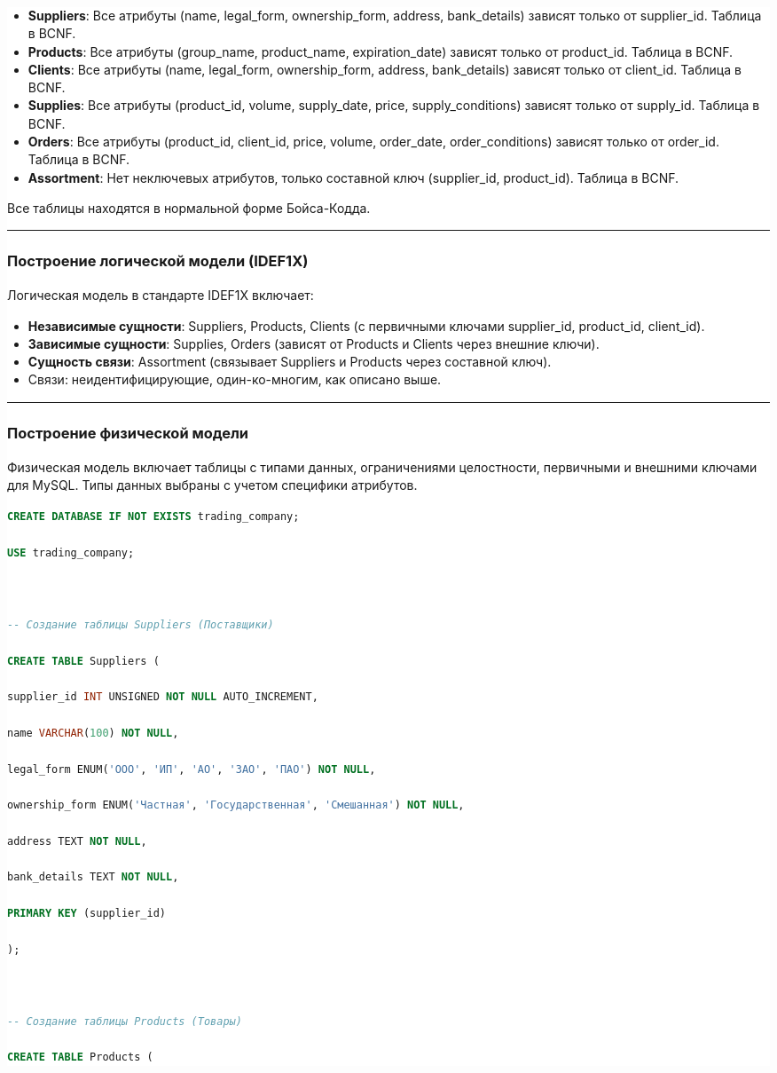 - **Suppliers**: Все атрибуты (name, legal_form, ownership_form, address, bank_details) зависят только от supplier_id. Таблица в BCNF.
- **Products**: Все атрибуты (group_name, product_name, expiration_date) зависят только от product_id. Таблица в BCNF.
- **Clients**: Все атрибуты (name, legal_form, ownership_form, address, bank_details) зависят только от client_id. Таблица в BCNF.
- **Supplies**: Все атрибуты (product_id, volume, supply_date, price, supply_conditions) зависят только от supply_id. Таблица в BCNF.
- **Orders**: Все атрибуты (product_id, client_id, price, volume, order_date, order_conditions) зависят только от order_id. Таблица в BCNF.
- **Assortment**: Нет неключевых атрибутов, только составной ключ (supplier_id, product_id). Таблица в BCNF.

Все таблицы находятся в нормальной форме Бойса-Кодда.

---

### Построение логической модели (IDEF1X)

Логическая модель в стандарте IDEF1X включает:

- **Независимые сущности**: Suppliers, Products, Clients (с первичными ключами supplier_id, product_id, client_id).
- **Зависимые сущности**: Supplies, Orders (зависят от Products и Clients через внешние ключи).
- **Сущность связи**: Assortment (связывает Suppliers и Products через составной ключ).
- Связи: неидентифицирующие, один-ко-многим, как описано выше.

---

### Построение физической модели

Физическая модель включает таблицы с типами данных, ограничениями целостности, первичными и внешними ключами для MySQL. Типы данных выбраны с учетом специфики атрибутов.

```sql
CREATE DATABASE IF NOT EXISTS trading_company;

USE trading_company;

  

-- Создание таблицы Suppliers (Поставщики)

CREATE TABLE Suppliers (

supplier_id INT UNSIGNED NOT NULL AUTO_INCREMENT,

name VARCHAR(100) NOT NULL,

legal_form ENUM('ООО', 'ИП', 'АО', 'ЗАО', 'ПАО') NOT NULL,

ownership_form ENUM('Частная', 'Государственная', 'Смешанная') NOT NULL,

address TEXT NOT NULL,

bank_details TEXT NOT NULL,

PRIMARY KEY (supplier_id)

);

  

-- Создание таблицы Products (Товары)

CREATE TABLE Products (
```